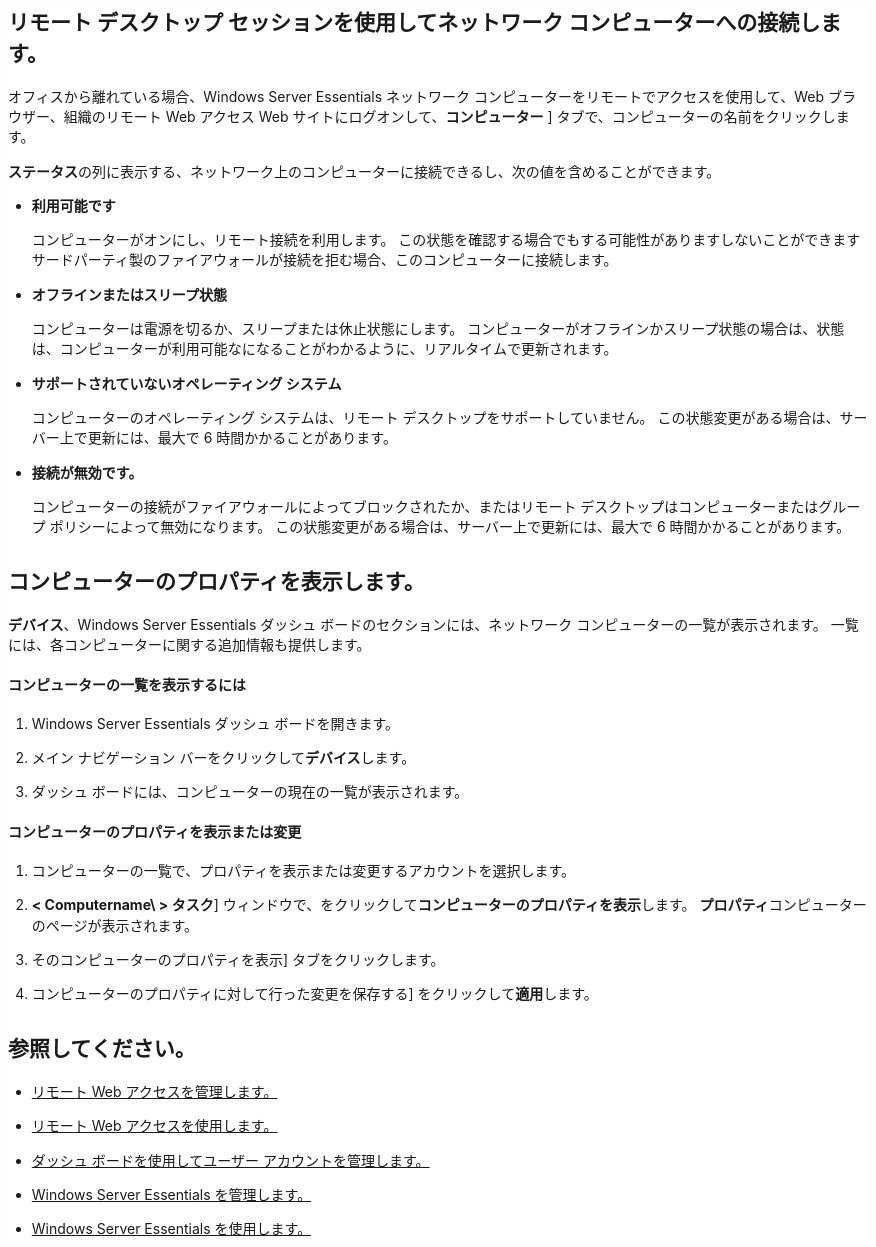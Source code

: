 ##  <a name="BKMK_7"></a>リモート デスクトップ セッションを使用してネットワーク コンピューターへの接続します。  
 オフィスから離れている場合、Windows Server Essentials ネットワーク コンピューターをリモートでアクセスを使用して、Web ブラウザー、組織のリモート Web アクセス Web サイトにログオンして、**コンピューター** ] タブで、コンピューターの名前をクリックします。  
  
 **ステータス**の列に表示する、ネットワーク上のコンピューターに接続できるし、次の値を含めることができます。  
  
-   **利用可能です**  
  
     コンピューターがオンにし、リモート接続を利用します。 この状態を確認する場合でもする可能性がありますしないことができますサードパーティ製のファイアウォールが接続を拒む場合、このコンピューターに接続します。  
  
-   **オフラインまたはスリープ状態**  
  
     コンピューターは電源を切るか、スリープまたは休止状態にします。 コンピューターがオフラインかスリープ状態の場合は、状態は、コンピューターが利用可能なになることがわかるように、リアルタイムで更新されます。  
  
-   **サポートされていないオペレーティング システム**  
  
     コンピューターのオペレーティング システムは、リモート デスクトップをサポートしていません。 この状態変更がある場合は、サーバー上で更新には、最大で 6 時間かかることがあります。  
  
-   **接続が無効です。**  
  
     コンピューターの接続がファイアウォールによってブロックされたか、またはリモート デスクトップはコンピューターまたはグループ ポリシーによって無効になります。 この状態変更がある場合は、サーバー上で更新には、最大で 6 時間かかることがあります。  
  
##  <a name="BKMK_8"></a>コンピューターのプロパティを表示します。  
 **デバイス**、Windows Server Essentials ダッシュ ボードのセクションには、ネットワーク コンピューターの一覧が表示されます。 一覧には、各コンピューターに関する追加情報も提供します。  
  
#### <a name="to-view-a-list-of-computers"></a>コンピューターの一覧を表示するには  
  
1.  Windows Server Essentials ダッシュ ボードを開きます。  
  
2.  メイン ナビゲーション バーをクリックして**デバイス**します。  
  
3.  ダッシュ ボードには、コンピューターの現在の一覧が表示されます。  
  
#### <a name="to-view-or-change-properties-for-a-computer"></a>コンピューターのプロパティを表示または変更  
  
1.  コンピューターの一覧で、プロパティを表示または変更するアカウントを選択します。  
  
2.  **< Computername\ > タスク**] ウィンドウで、をクリックして**コンピューターのプロパティを表示**します。 **プロパティ**コンピューターのページが表示されます。  
  
3.  そのコンピューターのプロパティを表示] タブをクリックします。  
  
4.  コンピューターのプロパティに対して行った変更を保存する] をクリックして**適用**します。  
  
## <a name="see-also"></a>参照してください。  
  
-   [リモート Web アクセスを管理します。](Manage-Remote-Web-Access-in-Windows-Server-Essentials.md)  
  
-   [リモート Web アクセスを使用します。](../use/Use-Remote-Web-Access-in-Windows-Server-Essentials.md)  
  
-   [ダッシュ ボードを使用してユーザー アカウントを管理します。](Manage-User-Accounts-in-Windows-Server-Essentials.md#BKMK_Manage8)  
  
-   [Windows Server Essentials を管理します。](Manage-Windows-Server-Essentials.md)  
  
-   [Windows Server Essentials を使用します。](../use/Use-Windows-Server-Essentials.md)
